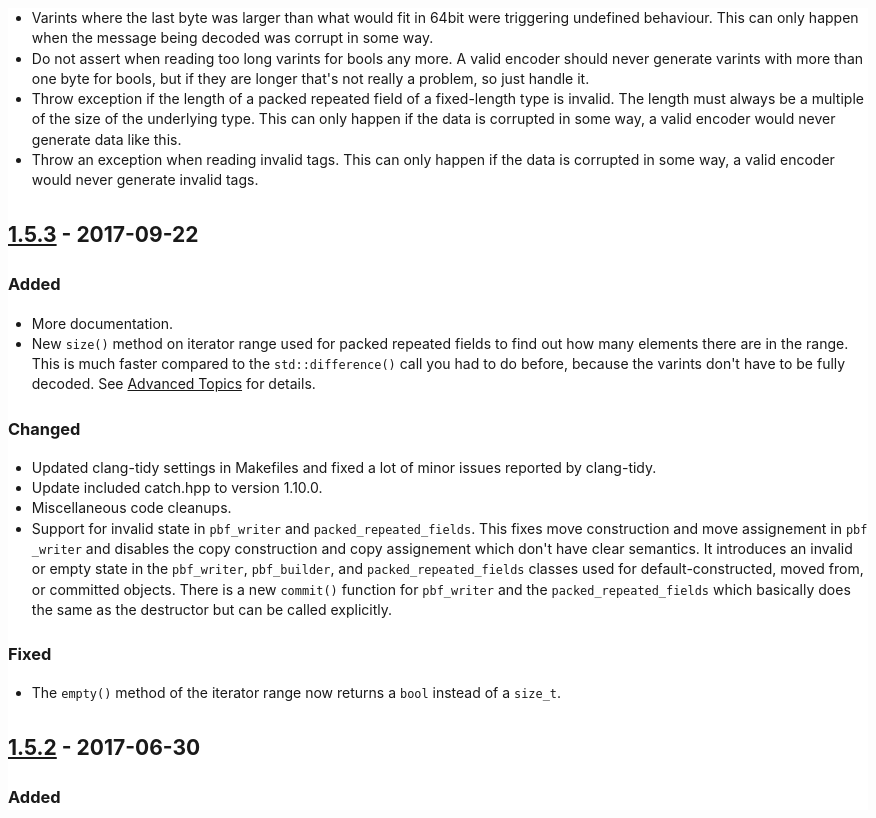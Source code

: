 - Varints where the last byte was larger than what would fit in 64bit were
  triggering undefined behaviour. This can only happen when the message
  being decoded was corrupt in some way.
- Do not assert when reading too long varints for bools any more. A valid
  encoder should never generate varints with more than one byte for bools,
  but if they are longer that's not really a problem, so just handle it.
- Throw exception if the length of a packed repeated field of a fixed-length
  type is invalid. The length must always be a multiple of the size of the
  underlying type. This can only happen if the data is corrupted in some way,
  a valid encoder would never generate data like this.
- Throw an exception when reading invalid tags. This can only happen if the
  data is corrupted in some way, a valid encoder would never generate invalid
  tags.


## [1.5.3] - 2017-09-22

### Added

- More documentation.
- New `size()` method on iterator range used for packed repeated fields to
  find out how many elements there are in the range. This is much faster
  compared to the `std::difference()` call you had to do before, because the
  varints don't have to be fully decoded. See [Advanced
  Topics](doc/advanced.md) for details.

### Changed

- Updated clang-tidy settings in Makefiles and fixed a lot of minor issues
  reported by clang-tidy.
- Update included catch.hpp to version 1.10.0.
- Miscellaneous code cleanups.
- Support for invalid state in `pbf_writer` and `packed_repeated_fields`.
  This fixes move construction and move assignement in `pbf_writer` and
  disables the copy construction and copy assignement which don't have
  clear semantics. It introduces an invalid or empty state in the
  `pbf_writer`, `pbf_builder`, and `packed_repeated_fields` classes used for
  default-constructed, moved from, or committed objects. There is a new
  `commit()` function for `pbf_writer` and the `packed_repeated_fields` which
  basically does the same as the destructor but can be called explicitly.

### Fixed

- The `empty()` method of the iterator range now returns a `bool` instead of
  a `size_t`.


## [1.5.2] - 2017-06-30

### Added


[unreleased]: https://github.com/osmcode/libosmium/compare/v1.7.0...HEAD
[1.7.0]: https://github.com/osmcode/libosmium/compare/v1.6.8...v1.7.0
[1.6.8]: https://github.com/osmcode/libosmium/compare/v1.6.7...v1.6.8
[1.6.7]: https://github.com/osmcode/libosmium/compare/v1.6.6...v1.6.7
[1.6.6]: https://github.com/osmcode/libosmium/compare/v1.6.5...v1.6.6
[1.6.5]: https://github.com/osmcode/libosmium/compare/v1.6.4...v1.6.5
[1.6.4]: https://github.com/osmcode/libosmium/compare/v1.6.3...v1.6.4
[1.6.3]: https://github.com/osmcode/libosmium/compare/v1.6.2...v1.6.3
[1.6.2]: https://github.com/osmcode/libosmium/compare/v1.6.1...v1.6.2
[1.6.1]: https://github.com/osmcode/libosmium/compare/v1.6.0...v1.6.1
[1.6.0]: https://github.com/osmcode/libosmium/compare/v1.5.3...v1.6.0
[1.5.3]: https://github.com/osmcode/libosmium/compare/v1.5.2...v1.5.3
[1.5.2]: https://github.com/osmcode/libosmium/compare/v1.5.1...v1.5.2
[1.5.1]: https://github.com/osmcode/libosmium/compare/v1.5.0...v1.5.1
[1.5.0]: https://github.com/osmcode/libosmium/compare/v1.4.5...v1.5.0
[1.4.5]: https://github.com/osmcode/libosmium/compare/v1.4.4...v1.4.5
[1.4.4]: https://github.com/osmcode/libosmium/compare/v1.4.3...v1.4.4
[1.4.3]: https://github.com/osmcode/libosmium/compare/v1.4.2...v1.4.3
[1.4.2]: https://github.com/osmcode/libosmium/compare/v1.4.1...v1.4.2
[1.4.1]: https://github.com/osmcode/libosmium/compare/v1.4.0...v1.4.1
[1.4.0]: https://github.com/osmcode/libosmium/compare/v1.3.0...v1.4.0
[1.3.0]: https://github.com/osmcode/libosmium/compare/v1.2.3...v1.3.0
[1.2.3]: https://github.com/osmcode/libosmium/compare/v1.2.2...v1.2.3
[1.2.2]: https://github.com/osmcode/libosmium/compare/v1.2.1...v1.2.2
[1.2.1]: https://github.com/osmcode/libosmium/compare/v1.2.0...v1.2.1
[1.2.0]: https://github.com/osmcode/libosmium/compare/v1.1.0...v1.2.0
[1.1.0]: https://github.com/osmcode/libosmium/compare/v1.0.0...v1.1.0